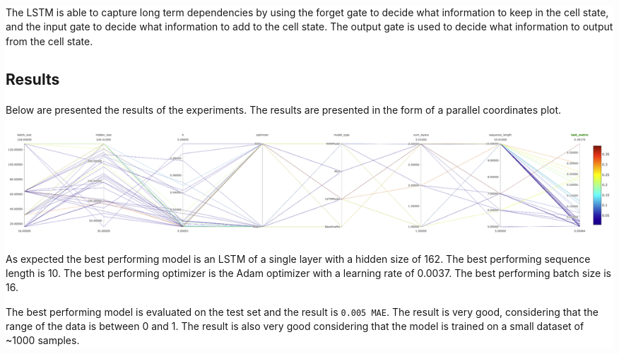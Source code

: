 The LSTM is able to capture long term dependencies by using the forget gate to decide what information to keep in the cell state, and the input gate to decide what information to add to the cell state. The output gate is used to decide what information to output from the cell state.


## Results

Below are presented the results of the experiments. The results are presented in the form of a parallel coordinates plot.

![Parallel coordinates plot](./figures/coordinates_plot.png)

As expected the best performing model is an LSTM of a single layer with a hidden size of 162. The best performing sequence length is 10. The best performing optimizer is the Adam optimizer with a learning rate of 0.0037. The best performing batch size is 16.

The best performing model is evaluated on the test set and the result is `0.005 MAE`. The result is very good, considering that the range of the data is between 0 and 1. The result is also very good considering that the model is trained on a small dataset of ~1000 samples.
